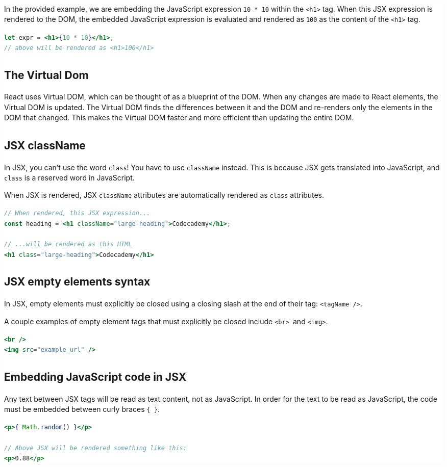 In the provided example, we are embedding the JavaScript expression `10 * 10` within the `<h1>` tag. When this JSX expression is rendered to the DOM, the embedded JavaScript expression is evaluated and rendered as `100` as the content of the `<h1>` tag.

```jsx
let expr = <h1>{10 * 10}</h1>;
// above will be rendered as <h1>100</h1>
```

## The Virtual Dom

React uses Virtual DOM, which can be thought of as a blueprint of the DOM. When any changes are made to React elements, the Virtual DOM is updated. The Virtual DOM finds the differences between it and the DOM and re-renders only the elements in the DOM that changed. This makes the Virtual DOM faster and more efficient than updating the entire DOM.

## JSX className

In JSX, you can’t use the word `class`! You have to use `className` instead. This is because JSX gets translated into JavaScript, and `class` is a reserved word in JavaScript.

When JSX is rendered, JSX `className` attributes are automatically rendered as `class` attributes.

```jsx
// When rendered, this JSX expression...
const heading = <h1 className="large-heading">Codecademy</h1>;
 
// ...will be rendered as this HTML
<h1 class="large-heading">Codecademy</h1>
```

## JSX empty elements syntax

In JSX, empty elements must explicitly be closed using a closing slash at the end of their tag: `<tagName />`.

A couple examples of empty element tags that must explicitly be closed include `<br> `and `<img>`.

```jsx
<br />
<img src="example_url" />
```

## Embedding JavaScript code in JSX

Any text between JSX tags will be read as text content, not as JavaScript. In order for the text to be read as JavaScript, the code must be embedded between curly braces `{ }`.

```jsx
<p>{ Math.random() }</p>
 
// Above JSX will be rendered something like this: 
<p>0.88</p>
```
